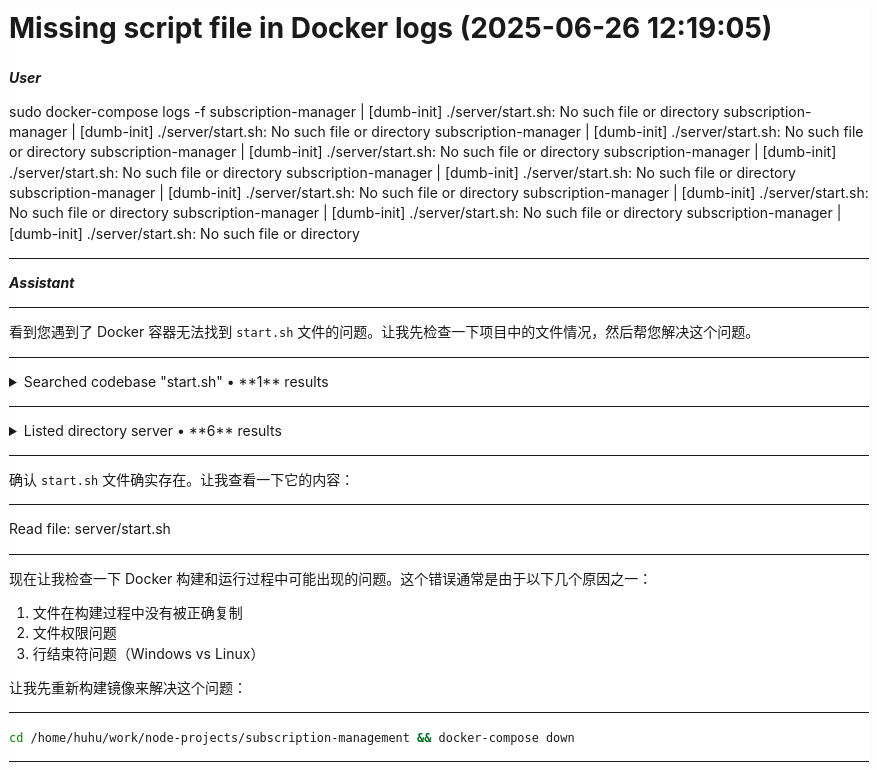 

# Missing script file in Docker logs (2025-06-26 12:19:05)

_**User**_

sudo docker-compose logs -f
subscription-manager  | [dumb-init] ./server/start.sh: No such file or directory
subscription-manager  | [dumb-init] ./server/start.sh: No such file or directory
subscription-manager  | [dumb-init] ./server/start.sh: No such file or directory
subscription-manager  | [dumb-init] ./server/start.sh: No such file or directory
subscription-manager  | [dumb-init] ./server/start.sh: No such file or directory
subscription-manager  | [dumb-init] ./server/start.sh: No such file or directory
subscription-manager  | [dumb-init] ./server/start.sh: No such file or directory
subscription-manager  | [dumb-init] ./server/start.sh: No such file or directory
subscription-manager  | [dumb-init] ./server/start.sh: No such file or directory
subscription-manager  | [dumb-init] ./server/start.sh: No such file or directory

---

_**Assistant**_



---

看到您遇到了 Docker 容器无法找到 `start.sh` 文件的问题。让我先检查一下项目中的文件情况，然后帮您解决这个问题。

---

<details><summary>Searched codebase "start.sh" • **1** results</summary></details>

---

<details><summary>Listed directory server • **6** results</summary></details>

---

确认 `start.sh` 文件确实存在。让我查看一下它的内容：

---

Read file: server/start.sh

---

现在让我检查一下 Docker 构建和运行过程中可能出现的问题。这个错误通常是由于以下几个原因之一：

1. 文件在构建过程中没有被正确复制
2. 文件权限问题
3. 行结束符问题（Windows vs Linux）

让我先重新构建镜像来解决这个问题：

---

```bash
cd /home/huhu/work/node-projects/subscription-management && docker-compose down
```

---